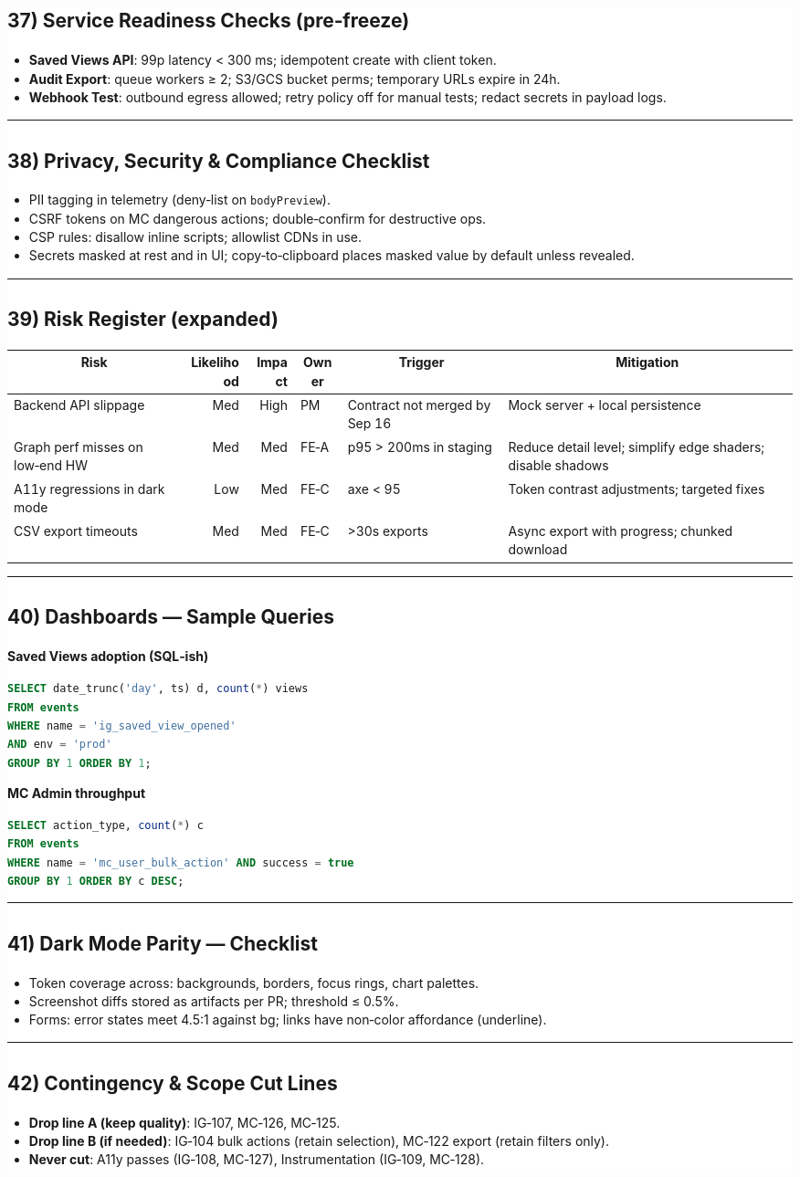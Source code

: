 ## 37) Service Readiness Checks (pre‑freeze)
- **Saved Views API**: 99p latency < 300 ms; idempotent create with client token.
- **Audit Export**: queue workers ≥ 2; S3/GCS bucket perms; temporary URLs expire in 24h.
- **Webhook Test**: outbound egress allowed; retry policy off for manual tests; redact secrets in payload logs.

---
## 38) Privacy, Security & Compliance Checklist
- PII tagging in telemetry (deny‑list on `bodyPreview`).
- CSRF tokens on MC dangerous actions; double‑confirm for destructive ops.
- CSP rules: disallow inline scripts; allowlist CDNs in use.
- Secrets masked at rest and in UI; copy‑to‑clipboard places masked value by default unless revealed.

---
## 39) Risk Register (expanded)
| Risk | Likelihood | Impact | Owner | Trigger | Mitigation |
|---|---:|---:|---|---|---|
| Backend API slippage | Med | High | PM | Contract not merged by Sep 16 | Mock server + local persistence |
| Graph perf misses on low‑end HW | Med | Med | FE‑A | p95 > 200ms in staging | Reduce detail level; simplify edge shaders; disable shadows |
| A11y regressions in dark mode | Low | Med | FE‑C | axe < 95 | Token contrast adjustments; targeted fixes |
| CSV export timeouts | Med | Med | FE‑C | >30s exports | Async export with progress; chunked download |

---
## 40) Dashboards — Sample Queries
**Saved Views adoption (SQL‑ish)**
```sql
SELECT date_trunc('day', ts) d, count(*) views
FROM events
WHERE name = 'ig_saved_view_opened'
AND env = 'prod'
GROUP BY 1 ORDER BY 1;
```
**MC Admin throughput**
```sql
SELECT action_type, count(*) c
FROM events
WHERE name = 'mc_user_bulk_action' AND success = true
GROUP BY 1 ORDER BY c DESC;
```

---
## 41) Dark Mode Parity — Checklist
- Token coverage across: backgrounds, borders, focus rings, chart palettes.
- Screenshot diffs stored as artifacts per PR; threshold ≤ 0.5%.
- Forms: error states meet 4.5:1 against bg; links have non‑color affordance (underline).

---
## 42) Contingency & Scope Cut Lines
- **Drop line A (keep quality)**: IG‑107, MC‑126, MC‑125.
- **Drop line B (if needed)**: IG‑104 bulk actions (retain selection), MC‑122 export (retain filters only).
- **Never cut**: A11y passes (IG‑108, MC‑127), Instrumentation (IG‑109, MC‑128).

